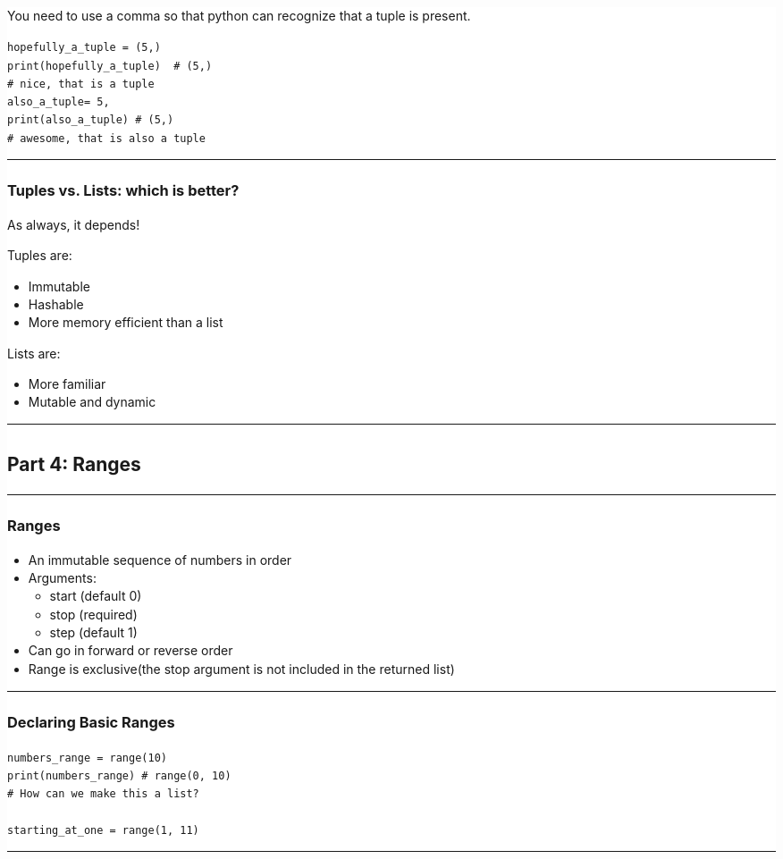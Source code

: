 You need to use a comma so that python can recognize that a tuple is present.

```python=
hopefully_a_tuple = (5,)
print(hopefully_a_tuple)  # (5,)
# nice, that is a tuple
also_a_tuple= 5,
print(also_a_tuple) # (5,)
# awesome, that is also a tuple
```

---

### Tuples vs. Lists: which is better?

As always, it depends!

Tuples are:
- Immutable
- Hashable
- More memory efficient than a list

Lists are:
- More familiar
- Mutable and dynamic

---

## Part 4: Ranges

---

### Ranges

- An immutable sequence of numbers in order
- Arguments:
  - start (default 0)
  - stop (required)
  - step (default 1)
- Can go in forward or reverse order
- Range is exclusive(the stop argument is not included in the returned list)

---

### Declaring Basic Ranges

```python=
numbers_range = range(10)
print(numbers_range) # range(0, 10)
# How can we make this a list?

starting_at_one = range(1, 11)
```

---
